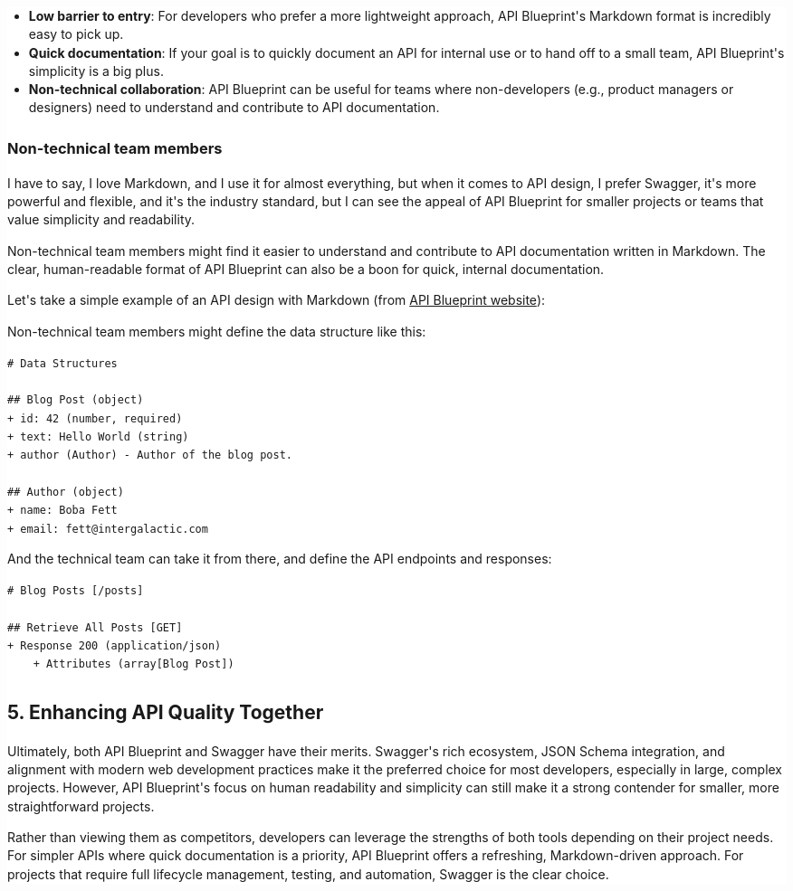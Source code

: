 - **Low barrier to entry**: For developers who prefer a more lightweight approach, API Blueprint's Markdown format is incredibly easy to pick up.
- **Quick documentation**: If your goal is to quickly document an API for internal use or to hand off to a small team, API Blueprint's simplicity is a big plus.
- **Non-technical collaboration**: API Blueprint can be useful for teams where non-developers (e.g., product managers or designers) need to understand and contribute to API documentation.

### Non-technical team members

I have to say, I love Markdown, and I use it for almost everything, but when it comes to API design, I prefer Swagger, it's more powerful and flexible, and it's the industry standard, but I can see the appeal of API Blueprint for smaller projects or teams that value simplicity and readability. 

Non-technical team members might find it easier to understand and contribute to API documentation written in Markdown. The clear, human-readable format of API Blueprint can also be a boon for quick, internal documentation.

Let's take a simple example of an API design with Markdown (from [API Blueprint website](https://apiblueprint.org/#built-for-better-api-designs)):

Non-technical team members might define the data structure like this:

```
# Data Structures

## Blog Post (object)
+ id: 42 (number, required)
+ text: Hello World (string)
+ author (Author) - Author of the blog post.

## Author (object)
+ name: Boba Fett
+ email: fett@intergalactic.com
```

And the technical team can take it from there, and define the API endpoints and responses:

```
# Blog Posts [/posts]

## Retrieve All Posts [GET]
+ Response 200 (application/json)
    + Attributes (array[Blog Post])
```

## 5. Enhancing API Quality Together
Ultimately, both API Blueprint and Swagger have their merits. Swagger's rich ecosystem, JSON Schema integration, and alignment with modern web development practices make it the preferred choice for most developers, especially in large, complex projects. However, API Blueprint's focus on human readability and simplicity can still make it a strong contender for smaller, more straightforward projects.

Rather than viewing them as competitors, developers can leverage the strengths of both tools depending on their project needs. For simpler APIs where quick documentation is a priority, API Blueprint offers a refreshing, Markdown-driven approach. For projects that require full lifecycle management, testing, and automation, Swagger is the clear choice.

